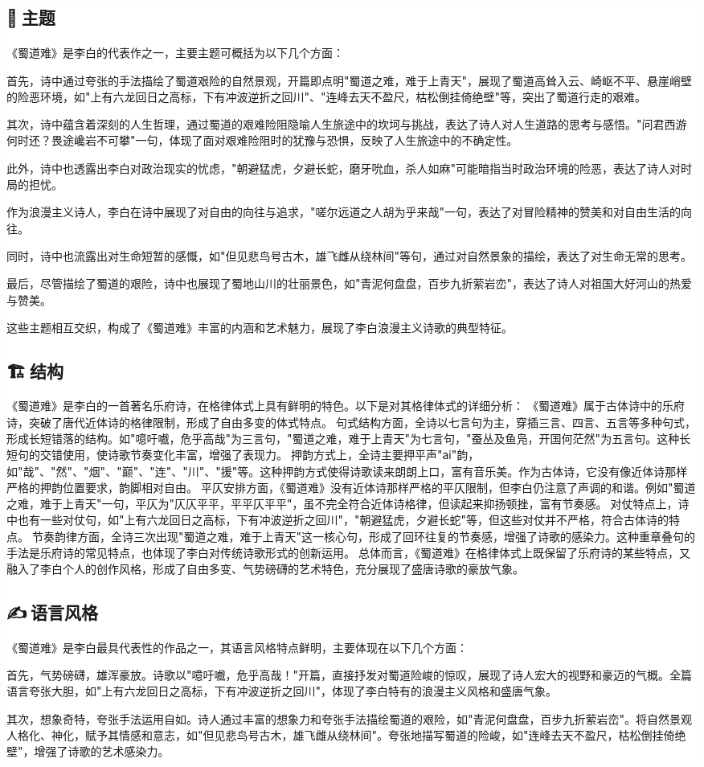 ## 🎯 主题

《蜀道难》是李白的代表作之一，主要主题可概括为以下几个方面：

  

首先，诗中通过夸张的手法描绘了蜀道艰险的自然景观，开篇即点明"蜀道之难，难于上青天"，展现了蜀道高耸入云、崎岖不平、悬崖峭壁的险恶环境，如"上有六龙回日之高标，下有冲波逆折之回川"、"连峰去天不盈尺，枯松倒挂倚绝壁"等，突出了蜀道行走的艰难。

  

其次，诗中蕴含着深刻的人生哲理，通过蜀道的艰难险阻隐喻人生旅途中的坎坷与挑战，表达了诗人对人生道路的思考与感悟。"问君西游何时还？畏途巉岩不可攀"一句，体现了面对艰难险阻时的犹豫与恐惧，反映了人生旅途中的不确定性。

  

此外，诗中也透露出李白对政治现实的忧虑，"朝避猛虎，夕避长蛇，磨牙吮血，杀人如麻"可能暗指当时政治环境的险恶，表达了诗人对时局的担忧。

  

作为浪漫主义诗人，李白在诗中展现了对自由的向往与追求，"嗟尔远道之人胡为乎来哉"一句，表达了对冒险精神的赞美和对自由生活的向往。

  

同时，诗中也流露出对生命短暂的感慨，如"但见悲鸟号古木，雄飞雌从绕林间"等句，通过对自然景象的描绘，表达了对生命无常的思考。

  

最后，尽管描绘了蜀道的艰险，诗中也展现了蜀地山川的壮丽景色，如"青泥何盘盘，百步九折萦岩峦"，表达了诗人对祖国大好河山的热爱与赞美。

  

这些主题相互交织，构成了《蜀道难》丰富的内涵和艺术魅力，展现了李白浪漫主义诗歌的典型特征。

## 🏗️ 结构

《蜀道难》是李白的一首著名乐府诗，在格律体式上具有鲜明的特色。以下是对其格律体式的详细分析：
《蜀道难》属于古体诗中的乐府诗，突破了唐代近体诗的格律限制，形成了自由多变的体式特点。
句式结构方面，全诗以七言句为主，穿插三言、四言、五言等多种句式，形成长短错落的结构。如"噫吁嚱，危乎高哉"为三言句，"蜀道之难，难于上青天"为七言句，"蚕丛及鱼凫，开国何茫然"为五言句。这种长短句的交错使用，使诗歌节奏变化丰富，增强了表现力。
押韵方式上，全诗主要押平声"ai"韵，如"哉"、"然"、"烟"、"巅"、"连"、"川"、"援"等。这种押韵方式使得诗歌读来朗朗上口，富有音乐美。作为古体诗，它没有像近体诗那样严格的押韵位置要求，韵脚相对自由。
平仄安排方面，《蜀道难》没有近体诗那样严格的平仄限制，但李白仍注意了声调的和谐。例如"蜀道之难，难于上青天"一句，平仄为"仄仄平平，平平仄平平"，虽不完全符合近体诗格律，但读起来抑扬顿挫，富有节奏感。
对仗特点上，诗中也有一些对仗句，如"上有六龙回日之高标，下有冲波逆折之回川"，"朝避猛虎，夕避长蛇"等，但这些对仗并不严格，符合古体诗的特点。
节奏韵律方面，全诗三次出现"蜀道之难，难于上青天"这一核心句，形成了回环往复的节奏感，增强了诗歌的感染力。这种重章叠句的手法是乐府诗的常见特点，也体现了李白对传统诗歌形式的创新运用。
总体而言，《蜀道难》在格律体式上既保留了乐府诗的某些特点，又融入了李白个人的创作风格，形成了自由多变、气势磅礴的艺术特色，充分展现了盛唐诗歌的豪放气象。

## ✍️ 语言风格

《蜀道难》是李白最具代表性的作品之一，其语言风格特点鲜明，主要体现在以下几个方面：

  

首先，气势磅礴，雄浑豪放。诗歌以"噫吁嚱，危乎高哉！"开篇，直接抒发对蜀道险峻的惊叹，展现了诗人宏大的视野和豪迈的气概。全篇语言夸张大胆，如"上有六龙回日之高标，下有冲波逆折之回川"，体现了李白特有的浪漫主义风格和盛唐气象。

  

其次，想象奇特，夸张手法运用自如。诗人通过丰富的想象力和夸张手法描绘蜀道的艰险，如"青泥何盘盘，百步九折萦岩峦"。将自然景观人格化、神化，赋予其情感和意志，如"但见悲鸟号古木，雄飞雌从绕林间"。夸张地描写蜀道的险峻，如"连峰去天不盈尺，枯松倒挂倚绝壁"，增强了诗歌的艺术感染力。

  
